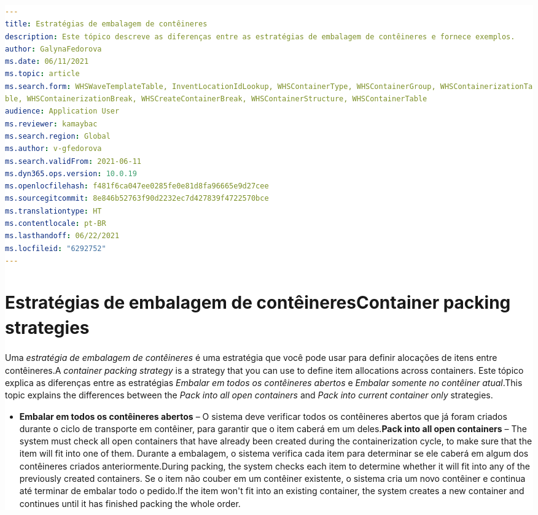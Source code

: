```yaml
---
title: Estratégias de embalagem de contêineres
description: Este tópico descreve as diferenças entre as estratégias de embalagem de contêineres e fornece exemplos.
author: GalynaFedorova
ms.date: 06/11/2021
ms.topic: article
ms.search.form: WHSWaveTemplateTable, InventLocationIdLookup, WHSContainerType, WHSContainerGroup, WHSContainerizationTable, WHSContainerizationBreak, WHSCreateContainerBreak, WHSContainerStructure, WHSContainerTable
audience: Application User
ms.reviewer: kamaybac
ms.search.region: Global
ms.author: v-gfedorova
ms.search.validFrom: 2021-06-11
ms.dyn365.ops.version: 10.0.19
ms.openlocfilehash: f481f6ca047ee0285fe0e81d8fa96665e9d27cee
ms.sourcegitcommit: 8e846b52763f90d2232ec7d427839f4722570bce
ms.translationtype: HT
ms.contentlocale: pt-BR
ms.lasthandoff: 06/22/2021
ms.locfileid: "6292752"
---
```

# <a name="container-packing-strategies"></a><span data-ttu-id="56cc3-103">Estratégias de embalagem de contêineres</span><span class="sxs-lookup"><span data-stu-id="56cc3-103">Container packing strategies</span></span>

<span data-ttu-id="56cc3-104">Uma *estratégia de embalagem de contêineres* é uma estratégia que você pode usar para definir alocações de itens entre contêineres.</span><span class="sxs-lookup"><span data-stu-id="56cc3-104">A *container packing strategy* is a strategy that you can use to define item allocations across containers.</span></span> <span data-ttu-id="56cc3-105">Este tópico explica as diferenças entre as estratégias *Embalar em todos os contêineres abertos* e *Embalar somente no contêiner atual*.</span><span class="sxs-lookup"><span data-stu-id="56cc3-105">This topic explains the differences between the *Pack into all open containers* and *Pack into current container only* strategies.</span></span>

- <span data-ttu-id="56cc3-106">**Embalar em todos os contêineres abertos** – O sistema deve verificar todos os contêineres abertos que já foram criados durante o ciclo de transporte em contêiner, para garantir que o item caberá em um deles.</span><span class="sxs-lookup"><span data-stu-id="56cc3-106">**Pack into all open containers** – The system must check all open containers that have already been created during the containerization cycle, to make sure that the item will fit into one of them.</span></span> <span data-ttu-id="56cc3-107">Durante a embalagem, o sistema verifica cada item para determinar se ele caberá em algum dos contêineres criados anteriormente.</span><span class="sxs-lookup"><span data-stu-id="56cc3-107">During packing, the system checks each item to determine whether it will fit into any of the previously created containers.</span></span> <span data-ttu-id="56cc3-108">Se o item não couber em um contêiner existente, o sistema cria um novo contêiner e continua até terminar de embalar todo o pedido.</span><span class="sxs-lookup"><span data-stu-id="56cc3-108">If the item won't fit into an existing container, the system creates a new container and continues until it has finished packing the whole order.</span></span>
